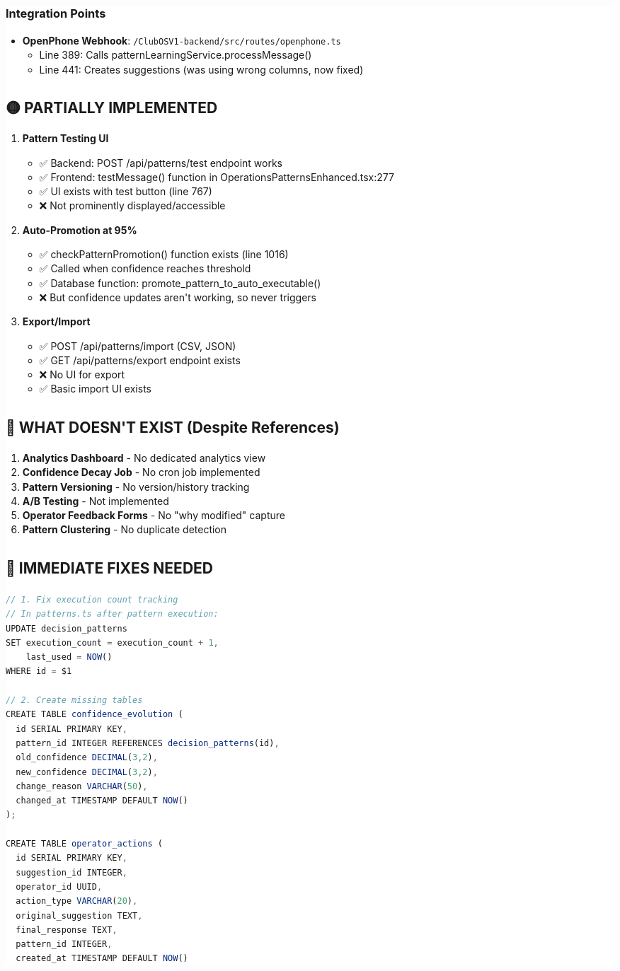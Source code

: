 ### Integration Points
- **OpenPhone Webhook**: `/ClubOSV1-backend/src/routes/openphone.ts`
  - Line 389: Calls patternLearningService.processMessage()
  - Line 441: Creates suggestions (was using wrong columns, now fixed)

## 🟡 PARTIALLY IMPLEMENTED

1. **Pattern Testing UI** 
   - ✅ Backend: POST /api/patterns/test endpoint works
   - ✅ Frontend: testMessage() function in OperationsPatternsEnhanced.tsx:277
   - ✅ UI exists with test button (line 767)
   - ❌ Not prominently displayed/accessible

2. **Auto-Promotion at 95%**
   - ✅ checkPatternPromotion() function exists (line 1016)
   - ✅ Called when confidence reaches threshold
   - ✅ Database function: promote_pattern_to_auto_executable()
   - ❌ But confidence updates aren't working, so never triggers

3. **Export/Import**
   - ✅ POST /api/patterns/import (CSV, JSON)
   - ✅ GET /api/patterns/export endpoint exists
   - ❌ No UI for export
   - ✅ Basic import UI exists

## 🚫 WHAT DOESN'T EXIST (Despite References)

1. **Analytics Dashboard** - No dedicated analytics view
2. **Confidence Decay Job** - No cron job implemented
3. **Pattern Versioning** - No version/history tracking
4. **A/B Testing** - Not implemented
5. **Operator Feedback Forms** - No "why modified" capture
6. **Pattern Clustering** - No duplicate detection

## 🔴 IMMEDIATE FIXES NEEDED

```typescript
// 1. Fix execution count tracking
// In patterns.ts after pattern execution:
UPDATE decision_patterns 
SET execution_count = execution_count + 1,
    last_used = NOW()
WHERE id = $1

// 2. Create missing tables
CREATE TABLE confidence_evolution (
  id SERIAL PRIMARY KEY,
  pattern_id INTEGER REFERENCES decision_patterns(id),
  old_confidence DECIMAL(3,2),
  new_confidence DECIMAL(3,2),
  change_reason VARCHAR(50),
  changed_at TIMESTAMP DEFAULT NOW()
);

CREATE TABLE operator_actions (
  id SERIAL PRIMARY KEY,
  suggestion_id INTEGER,
  operator_id UUID,
  action_type VARCHAR(20),
  original_suggestion TEXT,
  final_response TEXT,
  pattern_id INTEGER,
  created_at TIMESTAMP DEFAULT NOW()
```